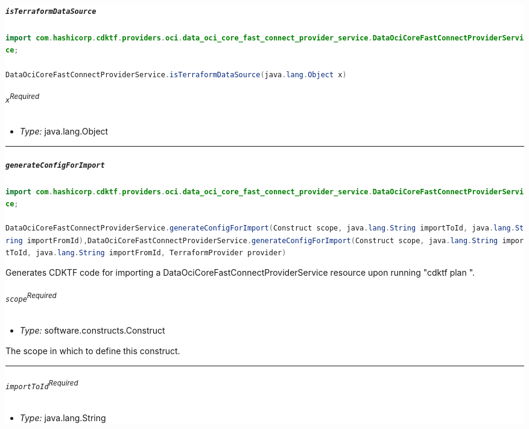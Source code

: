 
##### `isTerraformDataSource` <a name="isTerraformDataSource" id="rhizo-co-terraform-provider-oci.dataOciCoreFastConnectProviderService.DataOciCoreFastConnectProviderService.isTerraformDataSource"></a>

```java
import com.hashicorp.cdktf.providers.oci.data_oci_core_fast_connect_provider_service.DataOciCoreFastConnectProviderService;

DataOciCoreFastConnectProviderService.isTerraformDataSource(java.lang.Object x)
```

###### `x`<sup>Required</sup> <a name="x" id="rhizo-co-terraform-provider-oci.dataOciCoreFastConnectProviderService.DataOciCoreFastConnectProviderService.isTerraformDataSource.parameter.x"></a>

- *Type:* java.lang.Object

---

##### `generateConfigForImport` <a name="generateConfigForImport" id="rhizo-co-terraform-provider-oci.dataOciCoreFastConnectProviderService.DataOciCoreFastConnectProviderService.generateConfigForImport"></a>

```java
import com.hashicorp.cdktf.providers.oci.data_oci_core_fast_connect_provider_service.DataOciCoreFastConnectProviderService;

DataOciCoreFastConnectProviderService.generateConfigForImport(Construct scope, java.lang.String importToId, java.lang.String importFromId),DataOciCoreFastConnectProviderService.generateConfigForImport(Construct scope, java.lang.String importToId, java.lang.String importFromId, TerraformProvider provider)
```

Generates CDKTF code for importing a DataOciCoreFastConnectProviderService resource upon running "cdktf plan <stack-name>".

###### `scope`<sup>Required</sup> <a name="scope" id="rhizo-co-terraform-provider-oci.dataOciCoreFastConnectProviderService.DataOciCoreFastConnectProviderService.generateConfigForImport.parameter.scope"></a>

- *Type:* software.constructs.Construct

The scope in which to define this construct.

---

###### `importToId`<sup>Required</sup> <a name="importToId" id="rhizo-co-terraform-provider-oci.dataOciCoreFastConnectProviderService.DataOciCoreFastConnectProviderService.generateConfigForImport.parameter.importToId"></a>

- *Type:* java.lang.String

